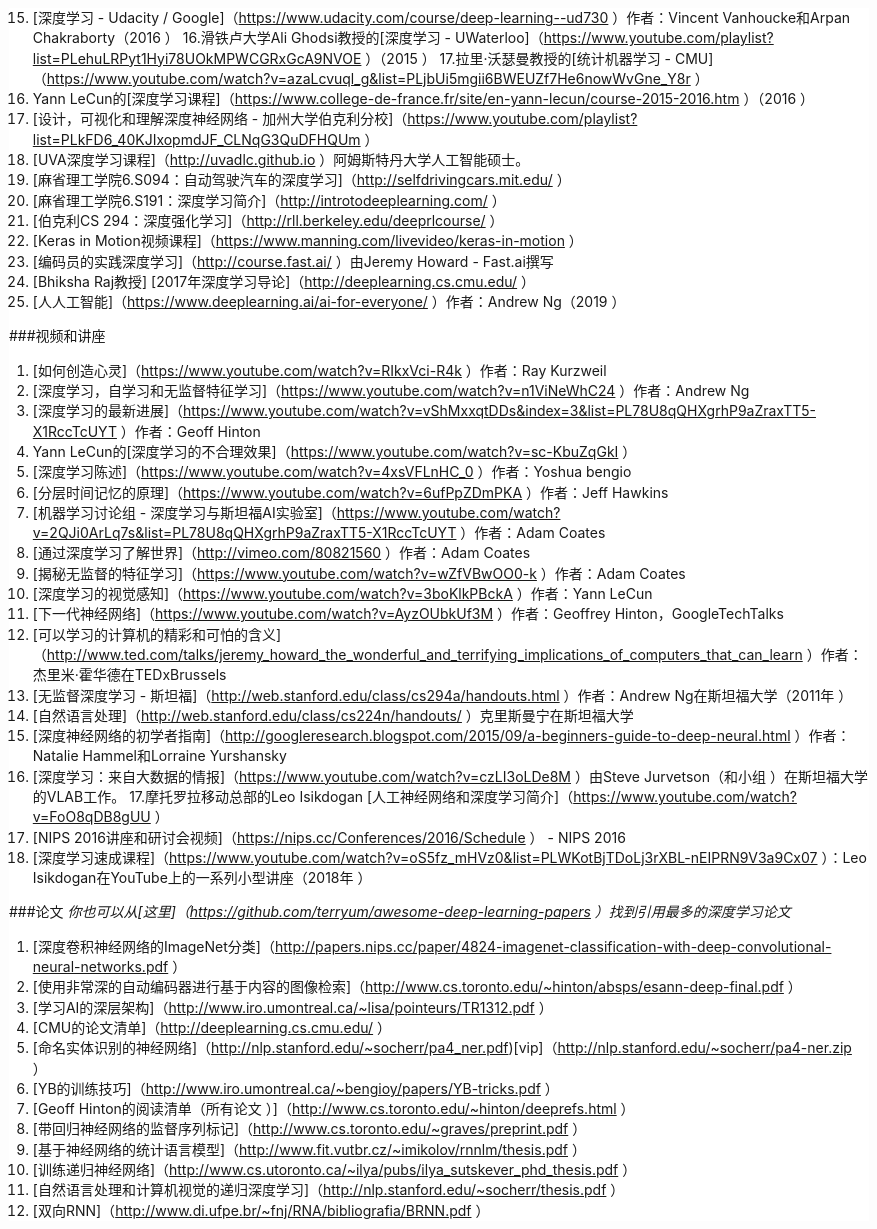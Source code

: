15. [深度学习 -  Udacity / Google]（https://www.udacity.com/course/deep-learning--ud730  ）作者：Vincent Vanhoucke和Arpan Chakraborty（2016  ）
16.滑铁卢大学Ali Ghodsi教授的[深度学习 -  UWaterloo]（https://www.youtube.com/playlist?list=PLehuLRPyt1Hyi78UOkMPWCGRxGcA9NVOE  ）（2015  ）
17.拉里·沃瑟曼教授的[统计机器学习 -  CMU]（https://www.youtube.com/watch?v=azaLcvuql_g&list=PLjbUi5mgii6BWEUZf7He6nowWvGne_Y8r  ）
18. Yann LeCun的[深度学习课程]（https://www.college-de-france.fr/site/en-yann-lecun/course-2015-2016.htm  ）（2016  ）
19. [设计，可视化和理解深度神经网络 - 加州大学伯克利分校]（https://www.youtube.com/playlist?list=PLkFD6_40KJIxopmdJF_CLNqG3QuDFHQUm  ）
20. [UVA深度学习课程]（http://uvadlc.github.io  ）阿姆斯特丹大学人工智能硕士。
21. [麻省理工学院6.S094：自动驾驶汽车的深度学习]（http://selfdrivingcars.mit.edu/  ）
22. [麻省理工学院6.S191：深度学习简介]（http://introtodeeplearning.com/  ）
23. [伯克利CS 294：深度强化学习]（http://rll.berkeley.edu/deeprlcourse/  ）
24. [Keras in Motion视频课程]（https://www.manning.com/livevideo/keras-in-motion  ）
25. [编码员的实践深度学习]（http://course.fast.ai/  ）由Jeremy Howard  -  Fast.ai撰写
26. [Bhiksha Raj教授] [2017年深度学习导论]（http://deeplearning.cs.cmu.edu/  ）
27. [人人工智能]（https://www.deeplearning.ai/ai-for-everyone/  ）作者：Andrew Ng（2019  ）

###视频和讲座

1. [如何创造心灵]（https://www.youtube.com/watch?v=RIkxVci-R4k  ）作者：Ray Kurzweil
2. [深度学习，自学习和无监督特征学习]（https://www.youtube.com/watch?v=n1ViNeWhC24  ）作者：Andrew Ng
3. [深度学习的最新进展]（https://www.youtube.com/watch?v=vShMxxqtDDs&index=3&list=PL78U8qQHXgrhP9aZraxTT5-X1RccTcUYT  ）作者：Geoff Hinton
4. Yann LeCun的[深度学习的不合理效果]（https://www.youtube.com/watch?v=sc-KbuZqGkI  ）
5. [深度学习陈述]（https://www.youtube.com/watch?v=4xsVFLnHC_0  ）作者：Yoshua bengio
6. [分层时间记忆的原理]（https://www.youtube.com/watch?v=6ufPpZDmPKA  ）作者：Jeff Hawkins
7. [机器学习讨论组 - 深度学习与斯坦福AI实验室]（https://www.youtube.com/watch?v=2QJi0ArLq7s&list=PL78U8qQHXgrhP9aZraxTT5-X1RccTcUYT  ）作者：Adam Coates
8. [通过深度学习了解世界]（http://vimeo.com/80821560  ）作者：Adam Coates 
9. [揭秘无监督的特征学习]（https://www.youtube.com/watch?v=wZfVBwOO0-k  ）作者：Adam Coates 
10. [深度学习的视觉感知]（https://www.youtube.com/watch?v=3boKlkPBckA  ）作者：Yann LeCun
11. [下一代神经网络]（https://www.youtube.com/watch?v=AyzOUbkUf3M  ）作者：Geoffrey Hinton，GoogleTechTalks
12. [可以学习的计算机的精彩和可怕的含义]（http://www.ted.com/talks/jeremy_howard_the_wonderful_and_terrifying_implications_of_computers_that_can_learn  ）作者：杰里米·霍华德在TEDxBrussels
13. [无监督深度学习 - 斯坦福]（http://web.stanford.edu/class/cs294a/handouts.html  ）作者：Andrew Ng在斯坦福大学（2011年  ）
14. [自然语言处理]（http://web.stanford.edu/class/cs224n/handouts/  ）克里斯曼宁在斯坦福大学
15. [深度神经网络的初学者指南]（http://googleresearch.blogspot.com/2015/09/a-beginners-guide-to-deep-neural.html  ）作者：Natalie Hammel和Lorraine Yurshansky
16. [深度学习：来自大数据的情报]（https://www.youtube.com/watch?v=czLI3oLDe8M  ）由Steve Jurvetson（和小组  ）在斯坦福大学的VLAB工作。 
17.摩托罗拉移动总部的Leo Isikdogan [人工神经网络和深度学习简介]（https://www.youtube.com/watch?v=FoO8qDB8gUU  ）
18. [NIPS 2016讲座和研讨会视频]（https://nips.cc/Conferences/2016/Schedule  ） -  NIPS 2016
19. [深度学习速成课程]（https://www.youtube.com/watch?v=oS5fz_mHVz0&list=PLWKotBjTDoLj3rXBL-nEIPRN9V3a9Cx07  ）：Leo Isikdogan在YouTube上的一系列小型讲座（2018年  ）

###论文
*你也可以从[这里]（https://github.com/terryum/awesome-deep-learning-papers  ）找到引用最多的深度学习论文*

1. [深度卷积神经网络的ImageNet分类]（http://papers.nips.cc/paper/4824-imagenet-classification-with-deep-convolutional-neural-networks.pdf  ）
2. [使用非常深的自动编码器进行基于内容的图像检索]（http://www.cs.toronto.edu/~hinton/absps/esann-deep-final.pdf  ）
3. [学习AI的深层架构]（http://www.iro.umontreal.ca/~lisa/pointeurs/TR1312.pdf  ）
4. [CMU的论文清单]（http://deeplearning.cs.cmu.edu/  ）
5. [命名实体识别的神经网络]（http://nlp.stanford.edu/~socherr/pa4_ner.pdf)[vip]（http://nlp.stanford.edu/~socherr/pa4-ner.zip   ）
6. [YB的训练技巧]（http://www.iro.umontreal.ca/~bengioy/papers/YB-tricks.pdf  ）
7. [Geoff Hinton的阅读清单（所有论文  ）]（http://www.cs.toronto.edu/~hinton/deeprefs.html  ）
8. [带回归神经网络的监督序列标记]（http://www.cs.toronto.edu/~graves/preprint.pdf  ）
9. [基于神经网络的统计语言模型]（http://www.fit.vutbr.cz/~imikolov/rnnlm/thesis.pdf  ）
10. [训练递归神经网络]（http://www.cs.utoronto.ca/~ilya/pubs/ily​​a_sutskever_phd_thesis.pdf  ）
11. [自然语言处理和计算机视觉的递归深度学习]（http://nlp.stanford.edu/~socherr/thesis.pdf  ）
12. [双向RNN]（http://www.di.ufpe.br/~fnj/RNA/bibliografia/BRNN.pdf  ）